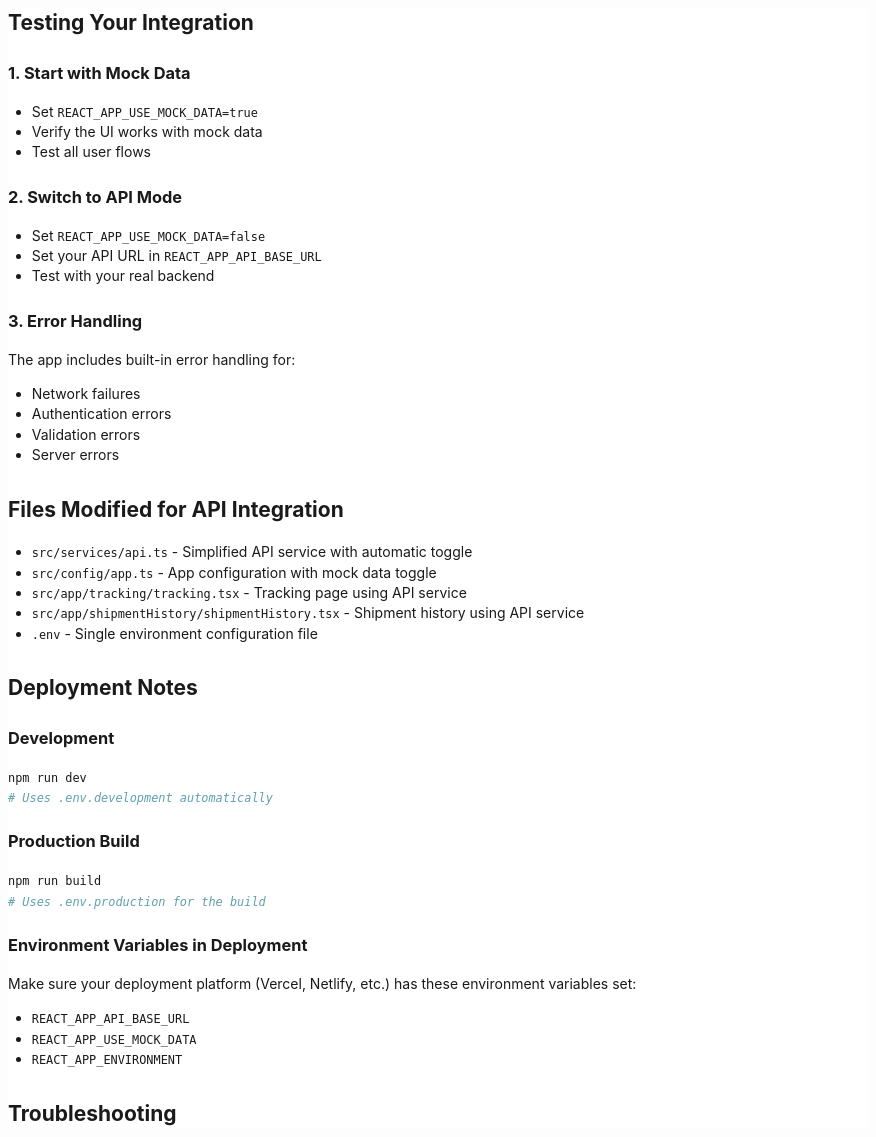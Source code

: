 ## Testing Your Integration

### 1. Start with Mock Data
- Set `REACT_APP_USE_MOCK_DATA=true`
- Verify the UI works with mock data
- Test all user flows

### 2. Switch to API Mode
- Set `REACT_APP_USE_MOCK_DATA=false`
- Set your API URL in `REACT_APP_API_BASE_URL`
- Test with your real backend

### 3. Error Handling
The app includes built-in error handling for:
- Network failures
- Authentication errors
- Validation errors
- Server errors

## Files Modified for API Integration

- `src/services/api.ts` - Simplified API service with automatic toggle
- `src/config/app.ts` - App configuration with mock data toggle
- `src/app/tracking/tracking.tsx` - Tracking page using API service
- `src/app/shipmentHistory/shipmentHistory.tsx` - Shipment history using API service
- `.env` - Single environment configuration file

## Deployment Notes

### Development
```bash
npm run dev
# Uses .env.development automatically
```

### Production Build
```bash
npm run build
# Uses .env.production for the build
```

### Environment Variables in Deployment
Make sure your deployment platform (Vercel, Netlify, etc.) has these environment variables set:
- `REACT_APP_API_BASE_URL`
- `REACT_APP_USE_MOCK_DATA`
- `REACT_APP_ENVIRONMENT`

## Troubleshooting
